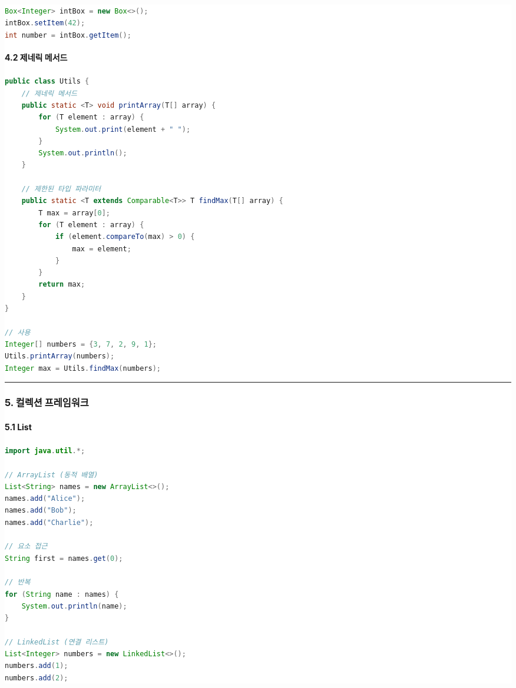 ```java
Box<Integer> intBox = new Box<>();
intBox.setItem(42);
int number = intBox.getItem();
```

#### 4.2 제네릭 메서드

```java
public class Utils {
    // 제네릭 메서드
    public static <T> void printArray(T[] array) {
        for (T element : array) {
            System.out.print(element + " ");
        }
        System.out.println();
    }

    // 제한된 타입 파라미터
    public static <T extends Comparable<T>> T findMax(T[] array) {
        T max = array[0];
        for (T element : array) {
            if (element.compareTo(max) > 0) {
                max = element;
            }
        }
        return max;
    }
}

// 사용
Integer[] numbers = {3, 7, 2, 9, 1};
Utils.printArray(numbers);
Integer max = Utils.findMax(numbers);
```

---

### 5. 컬렉션 프레임워크

#### 5.1 List

```java
import java.util.*;

// ArrayList (동적 배열)
List<String> names = new ArrayList<>();
names.add("Alice");
names.add("Bob");
names.add("Charlie");

// 요소 접근
String first = names.get(0);

// 반복
for (String name : names) {
    System.out.println(name);
}

// LinkedList (연결 리스트)
List<Integer> numbers = new LinkedList<>();
numbers.add(1);
numbers.add(2);
```
